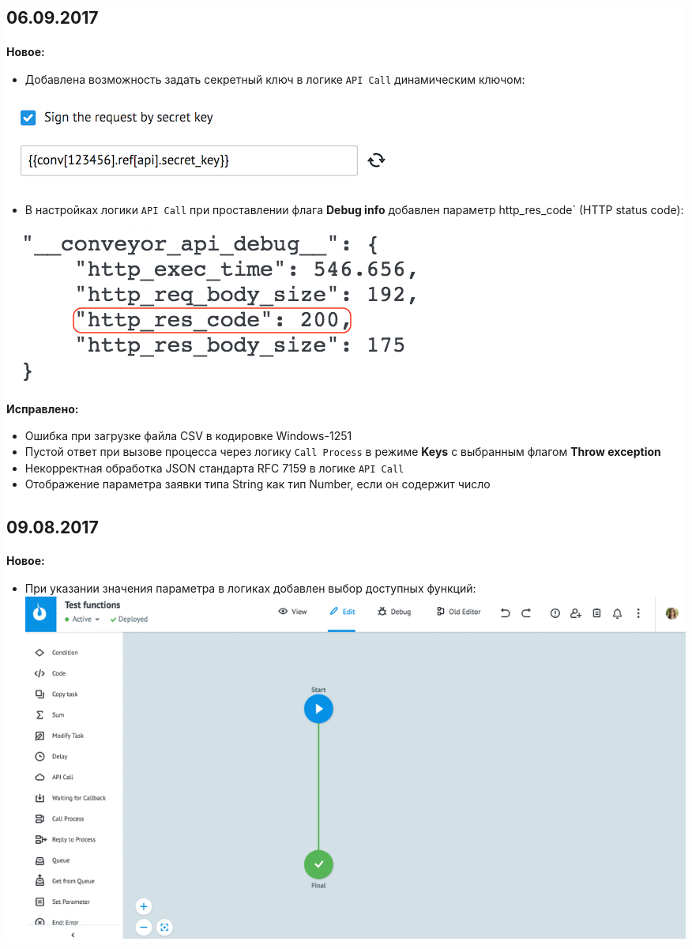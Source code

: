 

## 06.09.2017

**Новое:**
- Добавлена возможность задать секретный ключ в логике `API Call` динамическим ключом:

![img](interface/img/releases/secret.png)
- В настройках логики `API Call` при проставлении флага **Debug info** добавлен параметр http_res_code` (HTTP status code):

![img](interface/img/releases/debug_info.png)

**Исправлено:**
- Ошибка при загрузке файла CSV в кодировке Windows-1251
- Пустой ответ при вызове процесса через логику `Call Process` в режиме **Keys** с выбранным флагом **Throw exception**
- Некорректная обработка JSON стандарта RFC 7159 в логике `API Call`
- Отображение параметра заявки типа String как тип Number, если он содержит число


## 09.08.2017

**Новое:**
- При указании значения параметра в логиках добавлен выбор доступных функций:
![img](interface/img/releases/functions.gif)